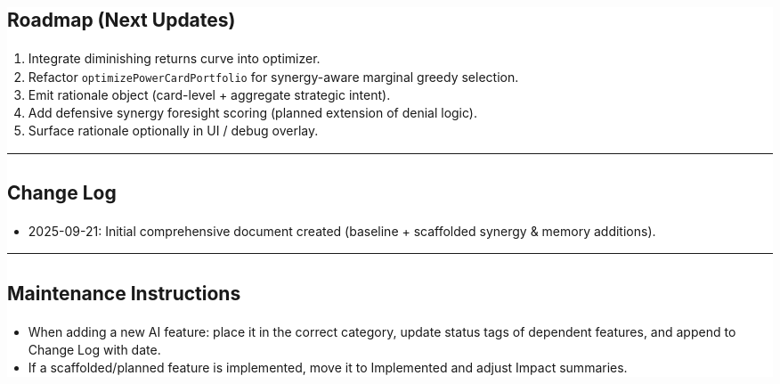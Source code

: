 ## Roadmap (Next Updates)
1. Integrate diminishing returns curve into optimizer.
2. Refactor `optimizePowerCardPortfolio` for synergy-aware marginal greedy selection.
3. Emit rationale object (card-level + aggregate strategic intent).
4. Add defensive synergy foresight scoring (planned extension of denial logic).
5. Surface rationale optionally in UI / debug overlay.

---
## Change Log
- 2025-09-21: Initial comprehensive document created (baseline + scaffolded synergy & memory additions).

---
## Maintenance Instructions
- When adding a new AI feature: place it in the correct category, update status tags of dependent features, and append to Change Log with date.
- If a scaffolded/planned feature is implemented, move it to Implemented and adjust Impact summaries.
